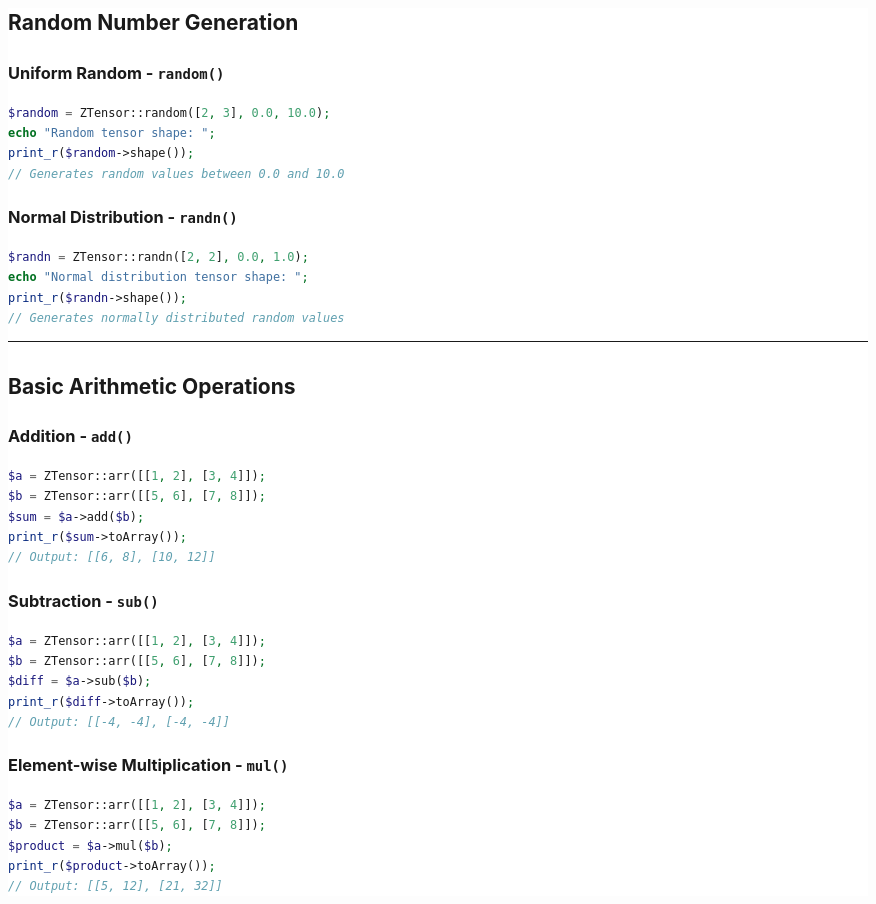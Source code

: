 
## Random Number Generation

### Uniform Random - `random()`

```php
$random = ZTensor::random([2, 3], 0.0, 10.0);
echo "Random tensor shape: ";
print_r($random->shape());
// Generates random values between 0.0 and 10.0
```

### Normal Distribution - `randn()`

```php
$randn = ZTensor::randn([2, 2], 0.0, 1.0);
echo "Normal distribution tensor shape: ";
print_r($randn->shape());
// Generates normally distributed random values
```

---

## Basic Arithmetic Operations

### Addition - `add()`

```php
$a = ZTensor::arr([[1, 2], [3, 4]]);
$b = ZTensor::arr([[5, 6], [7, 8]]);
$sum = $a->add($b);
print_r($sum->toArray());
// Output: [[6, 8], [10, 12]]
```

### Subtraction - `sub()`

```php
$a = ZTensor::arr([[1, 2], [3, 4]]);
$b = ZTensor::arr([[5, 6], [7, 8]]);
$diff = $a->sub($b);
print_r($diff->toArray());
// Output: [[-4, -4], [-4, -4]]
```

### Element-wise Multiplication - `mul()`

```php
$a = ZTensor::arr([[1, 2], [3, 4]]);
$b = ZTensor::arr([[5, 6], [7, 8]]);
$product = $a->mul($b);
print_r($product->toArray());
// Output: [[5, 12], [21, 32]]
```
